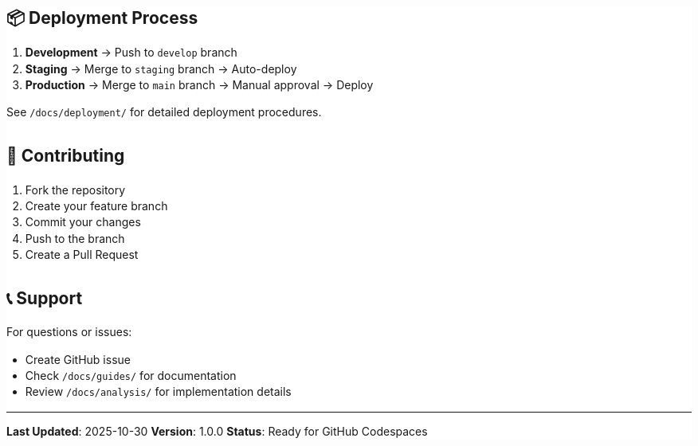 ## 📦 Deployment Process

1. **Development** → Push to `develop` branch
2. **Staging** → Merge to `staging` branch → Auto-deploy
3. **Production** → Merge to `main` branch → Manual approval → Deploy

See `/docs/deployment/` for detailed deployment procedures.

## 🤝 Contributing

1. Fork the repository
2. Create your feature branch
3. Commit your changes
4. Push to the branch
5. Create a Pull Request

## 📞 Support

For questions or issues:
- Create GitHub issue
- Check `/docs/guides/` for documentation
- Review `/docs/analysis/` for implementation details

---

**Last Updated**: 2025-10-30
**Version**: 1.0.0
**Status**: Ready for GitHub Codespaces
